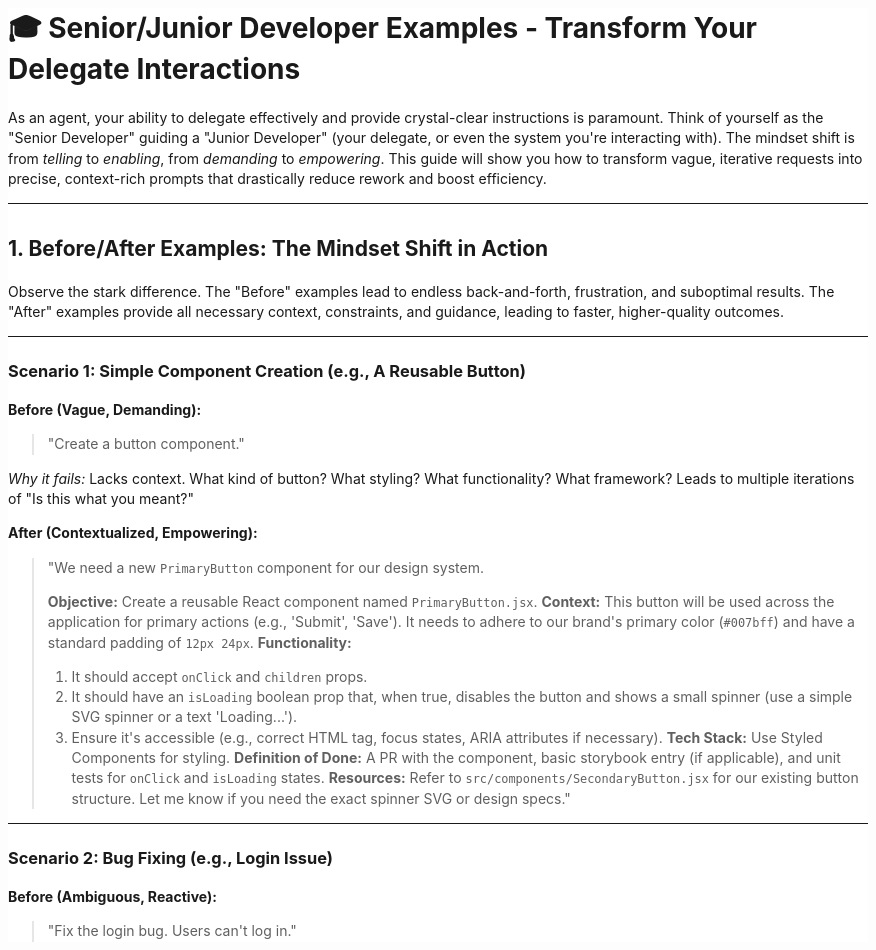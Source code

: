# 🎓 Senior/Junior Developer Examples - Transform Your Delegate Interactions

As an agent, your ability to delegate effectively and provide crystal-clear instructions is paramount. Think of yourself as the "Senior Developer" guiding a "Junior Developer" (your delegate, or even the system you're interacting with). The mindset shift is from *telling* to *enabling*, from *demanding* to *empowering*. This guide will show you how to transform vague, iterative requests into precise, context-rich prompts that drastically reduce rework and boost efficiency.

---

## 1. Before/After Examples: The Mindset Shift in Action

Observe the stark difference. The "Before" examples lead to endless back-and-forth, frustration, and suboptimal results. The "After" examples provide all necessary context, constraints, and guidance, leading to faster, higher-quality outcomes.

---

### Scenario 1: Simple Component Creation (e.g., A Reusable Button)

**Before (Vague, Demanding):**
> "Create a button component."

*Why it fails:* Lacks context. What kind of button? What styling? What functionality? What framework? Leads to multiple iterations of "Is this what you meant?"

**After (Contextualized, Empowering):**
> "We need a new `PrimaryButton` component for our design system.
>
> **Objective:** Create a reusable React component named `PrimaryButton.jsx`.
> **Context:** This button will be used across the application for primary actions (e.g., 'Submit', 'Save'). It needs to adhere to our brand's primary color (`#007bff`) and have a standard padding of `12px 24px`.
> **Functionality:**
> 1.  It should accept `onClick` and `children` props.
> 2.  It should have an `isLoading` boolean prop that, when true, disables the button and shows a small spinner (use a simple SVG spinner or a text 'Loading...').
> 3.  Ensure it's accessible (e.g., correct HTML tag, focus states, ARIA attributes if necessary).
> **Tech Stack:** Use Styled Components for styling.
> **Definition of Done:** A PR with the component, basic storybook entry (if applicable), and unit tests for `onClick` and `isLoading` states.
> **Resources:** Refer to `src/components/SecondaryButton.jsx` for our existing button structure. Let me know if you need the exact spinner SVG or design specs."

---

### Scenario 2: Bug Fixing (e.g., Login Issue)

**Before (Ambiguous, Reactive):**
> "Fix the login bug. Users can't log in."
